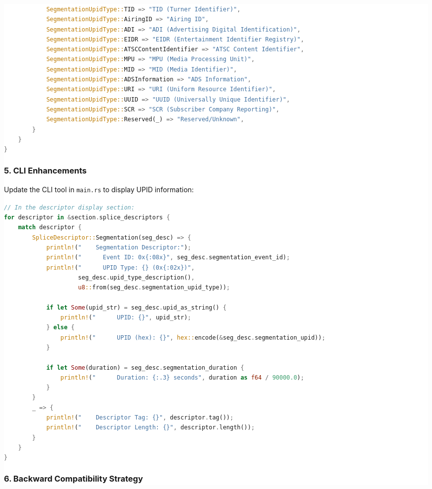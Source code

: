 ```rust
            SegmentationUpidType::TID => "TID (Turner Identifier)",
            SegmentationUpidType::AiringID => "Airing ID",
            SegmentationUpidType::ADI => "ADI (Advertising Digital Identification)",
            SegmentationUpidType::EIDR => "EIDR (Entertainment Identifier Registry)",
            SegmentationUpidType::ATSCContentIdentifier => "ATSC Content Identifier",
            SegmentationUpidType::MPU => "MPU (Media Processing Unit)",
            SegmentationUpidType::MID => "MID (Media Identifier)",
            SegmentationUpidType::ADSInformation => "ADS Information",
            SegmentationUpidType::URI => "URI (Uniform Resource Identifier)",
            SegmentationUpidType::UUID => "UUID (Universally Unique Identifier)",
            SegmentationUpidType::SCR => "SCR (Subscriber Company Reporting)",
            SegmentationUpidType::Reserved(_) => "Reserved/Unknown",
        }
    }
}
```

### 5. CLI Enhancements

Update the CLI tool in `main.rs` to display UPID information:

```rust
// In the descriptor display section:
for descriptor in &section.splice_descriptors {
    match descriptor {
        SpliceDescriptor::Segmentation(seg_desc) => {
            println!("    Segmentation Descriptor:");
            println!("      Event ID: 0x{:08x}", seg_desc.segmentation_event_id);
            println!("      UPID Type: {} (0x{:02x})", 
                     seg_desc.upid_type_description(),
                     u8::from(seg_desc.segmentation_upid_type));
            
            if let Some(upid_str) = seg_desc.upid_as_string() {
                println!("      UPID: {}", upid_str);
            } else {
                println!("      UPID (hex): {}", hex::encode(&seg_desc.segmentation_upid));
            }
            
            if let Some(duration) = seg_desc.segmentation_duration {
                println!("      Duration: {:.3} seconds", duration as f64 / 90000.0);
            }
        }
        _ => {
            println!("    Descriptor Tag: {}", descriptor.tag());
            println!("    Descriptor Length: {}", descriptor.length());
        }
    }
}
```

### 6. Backward Compatibility Strategy

